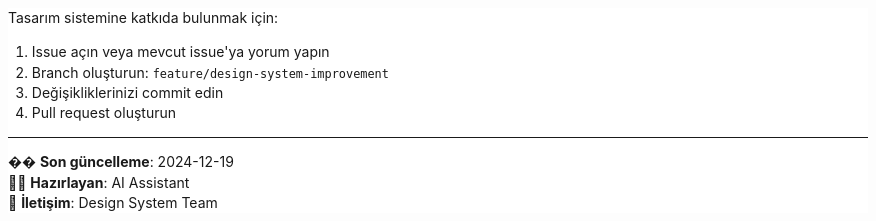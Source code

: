 Tasarım sistemine katkıda bulunmak için:

1. Issue açın veya mevcut issue'ya yorum yapın
2. Branch oluşturun: `feature/design-system-improvement`
3. Değişikliklerinizi commit edin
4. Pull request oluşturun

---

�� **Son güncelleme**: 2024-12-19  
👨‍💻 **Hazırlayan**: AI Assistant  
📧 **İletişim**: Design System Team
